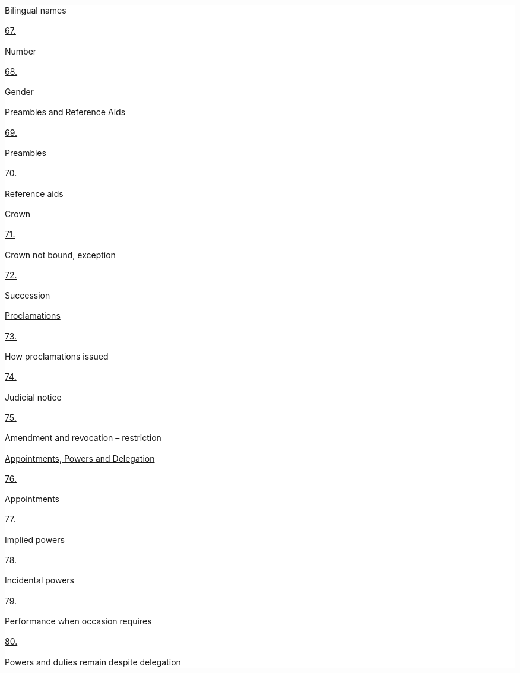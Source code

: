 Bilingual names

[67\.](#BK79)

Number

[68\.](#BK80)

Gender

[Preambles and Reference Aids](#BK81)

[69\.](#BK82)

Preambles

[70\.](#BK83)

Reference aids

[Crown](#BK84)

[71\.](#BK85)

Crown not bound, exception

[72\.](#BK86)

Succession

[Proclamations](#BK87)

[73\.](#BK88)

How proclamations issued

[74\.](#BK89)

Judicial notice

[75\.](#BK90)

Amendment and revocation – restriction

[Appointments, Powers and Delegation](#BK91)

[76\.](#BK92)

Appointments

[77\.](#BK93)

Implied powers

[78\.](#BK94)

Incidental powers

[79\.](#BK95)

Performance when occasion requires

[80\.](#BK96)

Powers and duties remain despite delegation
